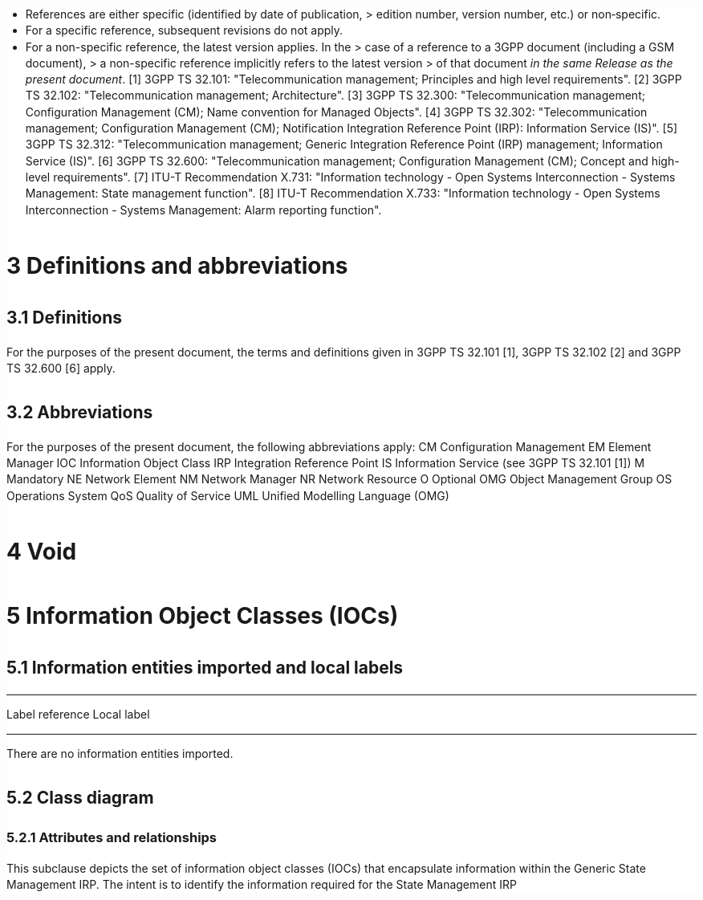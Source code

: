   * References are either specific (identified by date of publication, > edition number, version number, etc.) or non‑specific.
  * For a specific reference, subsequent revisions do not apply.
  * For a non-specific reference, the latest version applies. In the > case of a reference to a 3GPP document (including a GSM document), > a non-specific reference implicitly refers to the latest version > of that document _in the same Release as the present document_.
[1] 3GPP TS 32.101: \"Telecommunication management; Principles and high level
requirements\".
[2] 3GPP TS 32.102: \"Telecommunication management; Architecture\".
[3] 3GPP TS 32.300: \"Telecommunication management; Configuration Management
(CM); Name convention for Managed Objects\".
[4] 3GPP TS 32.302: \"Telecommunication management; Configuration Management
(CM); Notification Integration Reference Point (IRP): Information Service
(IS)\".
[5] 3GPP TS 32.312: \"Telecommunication management; Generic Integration
Reference Point (IRP) management; Information Service (IS)\".
[6] 3GPP TS 32.600: \"Telecommunication management; Configuration Management
(CM); Concept and high-level requirements\".
[7] ITU-T Recommendation X.731: \"Information technology - Open Systems
Interconnection - Systems Management: State management function\".
[8] ITU-T Recommendation X.733: \"Information technology - Open Systems
Interconnection - Systems Management: Alarm reporting function\".
# 3 Definitions and abbreviations
## 3.1 Definitions
For the purposes of the present document, the terms and definitions given in
3GPP TS 32.101 [1], 3GPP TS 32.102 [2] and 3GPP TS 32.600 [6] apply.
## 3.2 Abbreviations
For the purposes of the present document, the following abbreviations apply:
CM Configuration Management
EM Element Manager
IOC Information Object Class
IRP Integration Reference Point
IS Information Service (see 3GPP TS 32.101 [1])
M Mandatory
NE Network Element
NM Network Manager
NR Network Resource
O Optional
OMG Object Management Group
OS Operations System
QoS Quality of Service
UML Unified Modelling Language (OMG)
# 4 Void
# 5 Information Object Classes (IOCs)
## 5.1 Information entities imported and local labels
* * *
Label reference Local label
* * *
There are no information entities imported.
## 5.2 Class diagram
### 5.2.1 Attributes and relationships
This subclause depicts the set of information object classes (IOCs) that
encapsulate information within the Generic State Management IRP. The intent is
to identify the information required for the State Management IRP